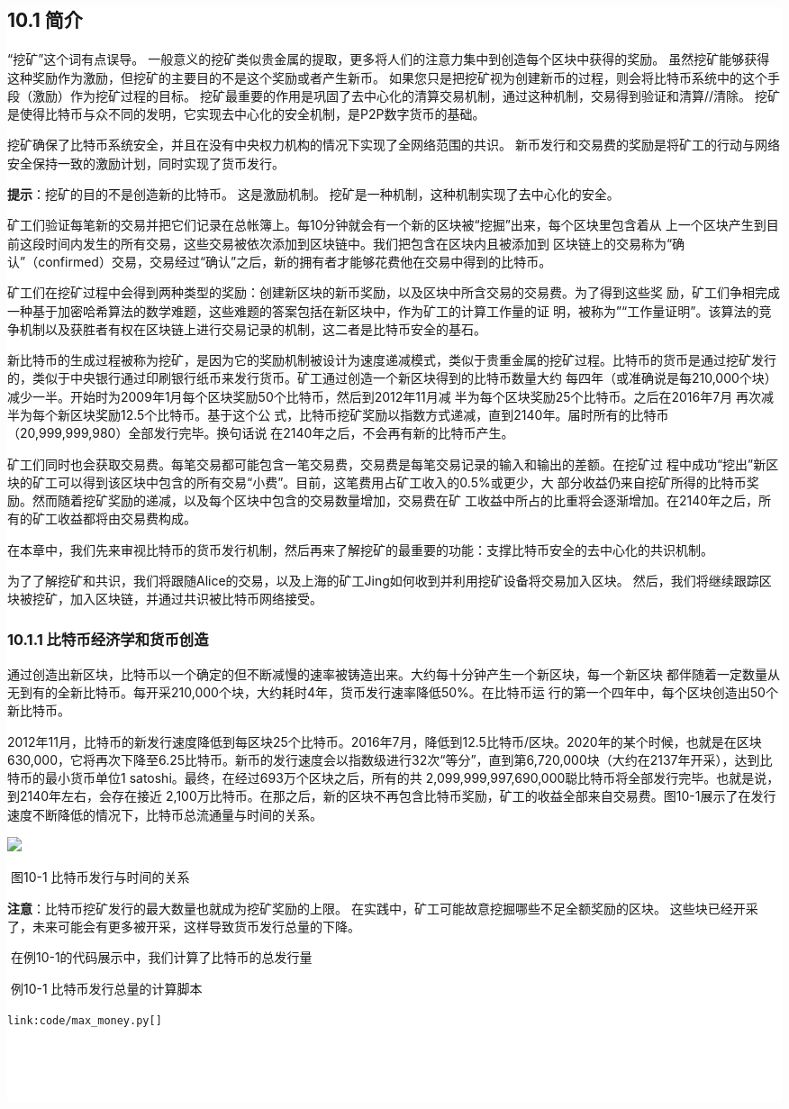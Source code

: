 ## 10.1 简介

“挖矿”这个词有点误导。 一般意义的挖矿类似贵金属的提取，更多将人们的注意力集中到创造每个区块中获得的奖励。 虽然挖矿能够获得这种奖励作为激励，但挖矿的主要目的不是这个奖励或者产生新币。 如果您只是把挖矿视为创建新币的过程，则会将比特币系统中的这个手段（激励）作为挖矿过程的目标。 挖矿最重要的作用是巩固了去中心化的清算交易机制，通过这种机制，交易得到验证和清算//清除。 挖矿是使得比特币与众不同的发明，它实现去中心化的安全机制，是P2P数字货币的基础。

​挖矿确保了比特币系统安全，并且在没有中央权力机构的情况下实现了全网络范围的共识。 新币发行和交易费的奖励是将矿工的行动与网络安全保持一致的激励计划，同时实现了货币发行。

**提示**：挖矿的目的不是创造新的比特币。 这是激励机制。 挖矿是一种机制，这种机制实现了去中心化的安全。

​矿工们验证每笔新的交易并把它们记录在总帐簿上。每10分钟就会有一个新的区块被“挖掘”出来，每个区块里包含着从 上一个区块产生到目前这段时间内发生的所有交易，这些交易被依次添加到区块链中。我们把包含在区块内且被添加到 区块链上的交易称为“确认”（confirmed）交易，交易经过“确认”之后，新的拥有者才能够花费他在交易中得到的比特币。

矿工们在挖矿过程中会得到两种类型的奖励：创建新区块的新币奖励，以及区块中所含交易的交易费。为了得到这些奖 励，矿工们争相完成一种基于加密哈希算法的数学难题，这些难题的答案包括在新区块中，作为矿工的计算工作量的证 明，被称为”“工作量证明”。该算法的竞争机制以及获胜者有权在区块链上进行交易记录的机制，这二者是比特币安全的基石。

新比特币的生成过程被称为挖矿，是因为它的奖励机制被设计为速度递减模式，类似于贵重金属的挖矿过程。比特币的货币是通过挖矿发行的，类似于中央银行通过印刷银行纸币来发行货币。矿工通过创造一个新区块得到的比特币数量大约 每四年（或准确说是每210,000个块）减少一半。开始时为2009年1月每个区块奖励50个比特币，然后到2012年11月减 半为每个区块奖励25个比特币。之后在2016年7月 再次减半为每个新区块奖励12.5个比特币。基于这个公 式，比特币挖矿奖励以指数方式递减，直到2140年。届时所有的比特币（20,999,999,980）全部发行完毕。换句话说 在2140年之后，不会再有新的比特币产生。

矿工们同时也会获取交易费。每笔交易都可能包含一笔交易费，交易费是每笔交易记录的输入和输出的差额。在挖矿过 程中成功“挖出”新区块的矿工可以得到该区块中包含的所有交易“小费”。目前，这笔费用占矿工收入的0.5%或更少，大 部分收益仍来自挖矿所得的比特币奖励。然而随着挖矿奖励的递减，以及每个区块中包含的交易数量增加，交易费在矿 工收益中所占的比重将会逐渐增加。在2140年之后，所有的矿工收益都将由交易费构成。

在本章中，我们先来审视比特币的货币发行机制，然后再来了解挖矿的最重要的功能：支撑比特币安全的去中心化的共识机制。

​为了了解挖矿和共识，我们将跟随Alice的交易，以及上海的矿工Jing如何收到并利用挖矿设备将交易加入区块。 然后，我们将继续跟踪区块被挖矿，加入区块链，并通过共识被比特币网络接受。

### 10.1.1 比特币经济学和货币创造

​通过创造出新区块，比特币以一个确定的但不断减慢的速率被铸造出来。大约每十分钟产生一个新区块，每一个新区块 都伴随着一定数量从无到有的全新比特币。每开采210,000个块，大约耗时4年，货币发行速率降低50%。在比特币运 行的第一个四年中，每个区块创造出50个新比特币。

2012年11月，比特币的新发行速度降低到每区块25个比特币。2016年7月，降低到12.5比特币/区块。2020年的某个时候，也就是在区块630,000，它将再次下降至6.25比特币。新币的发行速度会以指数级进行32次“等分”，直到第6,720,000块（大约在2137年开采），达到比特币的最小货币单位1 satoshi。最终，在经过693万个区块之后，所有的共 2,099,999,997,690,000聪比特币将全部发行完毕。也就是说，到2140年左右，会存在接近 2,100万比特币。在那之后，新的区块不再包含比特币奖励，矿工的收益全部来自交易费。图10-1展示了在发行速度不断降低的情况下，比特币总流通量与时间的关系。

![](http://upload-images.jianshu.io/upload_images/1785959-8940ef3f6c6357d4.png?imageMogr2/auto-orient/strip%7CimageView2/2/w/1240)

​ 图10-1 比特币发行与时间的关系

**注意**：比特币挖矿发行的最大数量也就成为挖矿奖励的上限。 在实践中，矿工可能故意挖掘哪些不足全额奖励的区块。 这些块已经开采了，未来可能会有更多被开采，这样导致货币发行总量的下降。

​ 在例10-1的代码展示中，我们计算了比特币的总发行量

​ 例10-1 比特币发行总量的计算脚本

```
link:code/max_money.py[]





```
